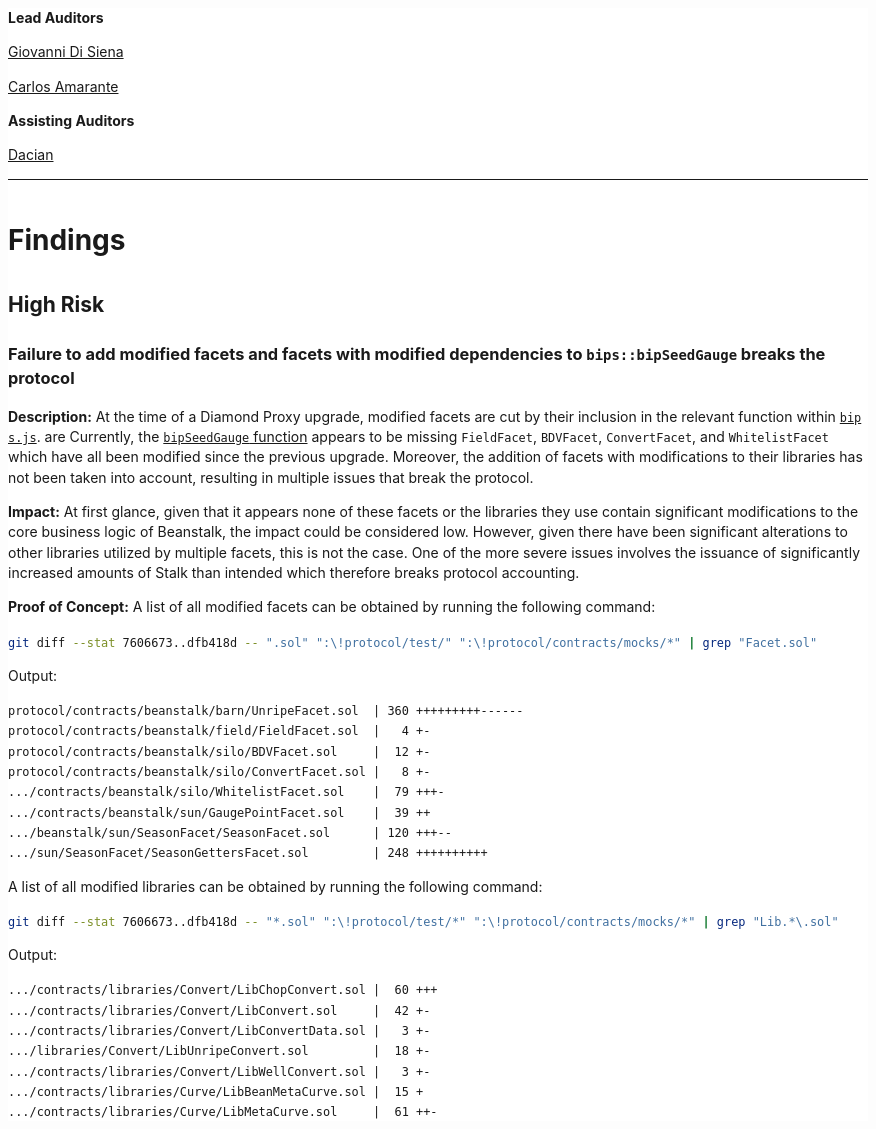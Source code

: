 **Lead Auditors**

[Giovanni Di Siena](https://twitter.com/giovannidisiena)

[Carlos Amarante](https://twitter.com/carlitox477)

**Assisting Auditors**

[Dacian](https://twitter.com/DevDacian)


---

# Findings
## High Risk


### Failure to add modified facets and facets with modified dependencies to `bips::bipSeedGauge` breaks the protocol

**Description:** At the time of a Diamond Proxy upgrade, modified facets are cut by their inclusion in the relevant function within [`bips.js`](https://github.com/AgrarianAlliance/Beanstalk/blob/dfb418d185cd93eef08168ccaffe9de86bc1f062/protocol/scripts/bips.js). are Currently, the [`bipSeedGauge` function](https://github.com/AgrarianAlliance/Beanstalk/blob/dfb418d185cd93eef08168ccaffe9de86bc1f062/protocol/scripts/bips.js#L198-L240) appears to be missing `FieldFacet`, `BDVFacet`, `ConvertFacet`, and `WhitelistFacet` which have all been modified since the previous upgrade. Moreover, the addition of facets with modifications to their libraries has not been taken into account, resulting in multiple issues that break the protocol.

**Impact:** At first glance, given that it appears none of these facets or the libraries they use contain significant modifications to the core business logic of Beanstalk, the impact could be considered low. However, given there have been significant alterations to other libraries utilized by multiple facets, this is not the case. One of the more severe issues involves the issuance of significantly increased amounts of Stalk than intended which therefore breaks protocol accounting.

**Proof of Concept:** A list of all modified facets can be obtained by running the following command:
```bash
git diff --stat 7606673..dfb418d -- ".sol" ":\!protocol/test/" ":\!protocol/contracts/mocks/*" | grep "Facet.sol"
```
Output:
```
protocol/contracts/beanstalk/barn/UnripeFacet.sol  | 360 +++++++++------
protocol/contracts/beanstalk/field/FieldFacet.sol  |   4 +-
protocol/contracts/beanstalk/silo/BDVFacet.sol     |  12 +-
protocol/contracts/beanstalk/silo/ConvertFacet.sol |   8 +-
.../contracts/beanstalk/silo/WhitelistFacet.sol    |  79 +++-
.../contracts/beanstalk/sun/GaugePointFacet.sol    |  39 ++
.../beanstalk/sun/SeasonFacet/SeasonFacet.sol      | 120 +++--
.../sun/SeasonFacet/SeasonGettersFacet.sol         | 248 ++++++++++
```

A list of all modified libraries can be obtained by running the following command:
```bash
git diff --stat 7606673..dfb418d -- "*.sol" ":\!protocol/test/*" ":\!protocol/contracts/mocks/*" | grep "Lib.*\.sol"
```
Output:
```
.../contracts/libraries/Convert/LibChopConvert.sol |  60 +++
.../contracts/libraries/Convert/LibConvert.sol     |  42 +-
.../contracts/libraries/Convert/LibConvertData.sol |   3 +-
.../libraries/Convert/LibUnripeConvert.sol         |  18 +-
.../contracts/libraries/Convert/LibWellConvert.sol |   3 +-
.../contracts/libraries/Curve/LibBeanMetaCurve.sol |  15 +
.../contracts/libraries/Curve/LibMetaCurve.sol     |  61 ++-
```